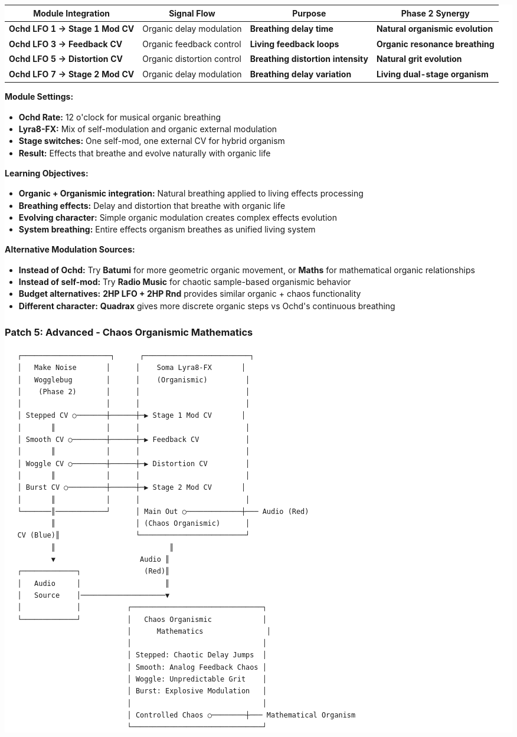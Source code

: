 | Module Integration | Signal Flow | Purpose | Phase 2 Synergy |
|-------------------|-------------|---------|------------------|
| **Ochd LFO 1 → Stage 1 Mod CV** | Organic delay modulation | **Breathing delay time** | **Natural organismic evolution** |
| **Ochd LFO 3 → Feedback CV** | Organic feedback control | **Living feedback loops** | **Organic resonance breathing** |
| **Ochd LFO 5 → Distortion CV** | Organic distortion control | **Breathing distortion intensity** | **Natural grit evolution** |
| **Ochd LFO 7 → Stage 2 Mod CV** | Organic delay modulation | **Breathing delay variation** | **Living dual-stage organism** |

**Module Settings:**
- **Ochd Rate:** 12 o'clock for musical organic breathing
- **Lyra8-FX:** Mix of self-modulation and organic external modulation
- **Stage switches:** One self-mod, one external CV for hybrid organism
- **Result:** Effects that breathe and evolve naturally with organic life

**Learning Objectives:**
- **Organic + Organismic integration:** Natural breathing applied to living effects processing
- **Breathing effects:** Delay and distortion that breathe with organic life
- **Evolving character:** Simple organic modulation creates complex effects evolution
- **System breathing:** Entire effects organism breathes as unified living system

**Alternative Modulation Sources:**
- **Instead of Ochd:** Try **Batumi** for more geometric organic movement, or **Maths** for mathematical organic relationships
- **Instead of self-mod:** Try **Radio Music** for chaotic sample-based organismic behavior
- **Budget alternatives:** **2HP LFO + 2HP Rnd** provides similar organic + chaos functionality
- **Different character:** **Quadrax** gives more discrete organic steps vs Ochd's continuous breathing

### **Patch 5: Advanced - Chaos Organismic Mathematics**
```
   ┌─────────────────────┐      ┌─────────────────────────┐
   │   Make Noise       │      │    Soma Lyra8-FX       │
   │   Wogglebug        │      │    (Organismic)         │
   │    (Phase 2)       │      │                         │
   │                    │      │                         │
   │ Stepped CV ○───────┼──────┼─▶ Stage 1 Mod CV       │
   │       ║            │      │                         │
   │ Smooth CV ○────────┼──────┼─▶ Feedback CV           │
   │       ║            │      │                         │
   │ Woggle CV ○────────┼──────┼─▶ Distortion CV         │
   │       ║            │      │                         │
   │ Burst CV ○─────────┼──────┼─▶ Stage 2 Mod CV       │
   │       ║            │      │                         │
   └───────║────────────┘      │ Main Out ○─────────────┼─── Audio (Red)
           ║                   │ (Chaos Organismic)      │
   CV (Blue)║                  └─────────────────────────┘
           ║                           ║
           ▼                    Audio ║
   ┌─────────────┐               (Red)║
   │   Audio     │                    ║
   │   Source    │────────────────────▼
   │             │           ┌───────────────────────────────┐
   └─────────────┘           │   Chaos Organismic            │
                             │      Mathematics               │
                             │                               │
                             │ Stepped: Chaotic Delay Jumps  │
                             │ Smooth: Analog Feedback Chaos │
                             │ Woggle: Unpredictable Grit    │
                             │ Burst: Explosive Modulation   │
                             │                               │
                             │ Controlled Chaos ○────────┼─── Mathematical Organism
                             └───────────────────────────────┘
```

